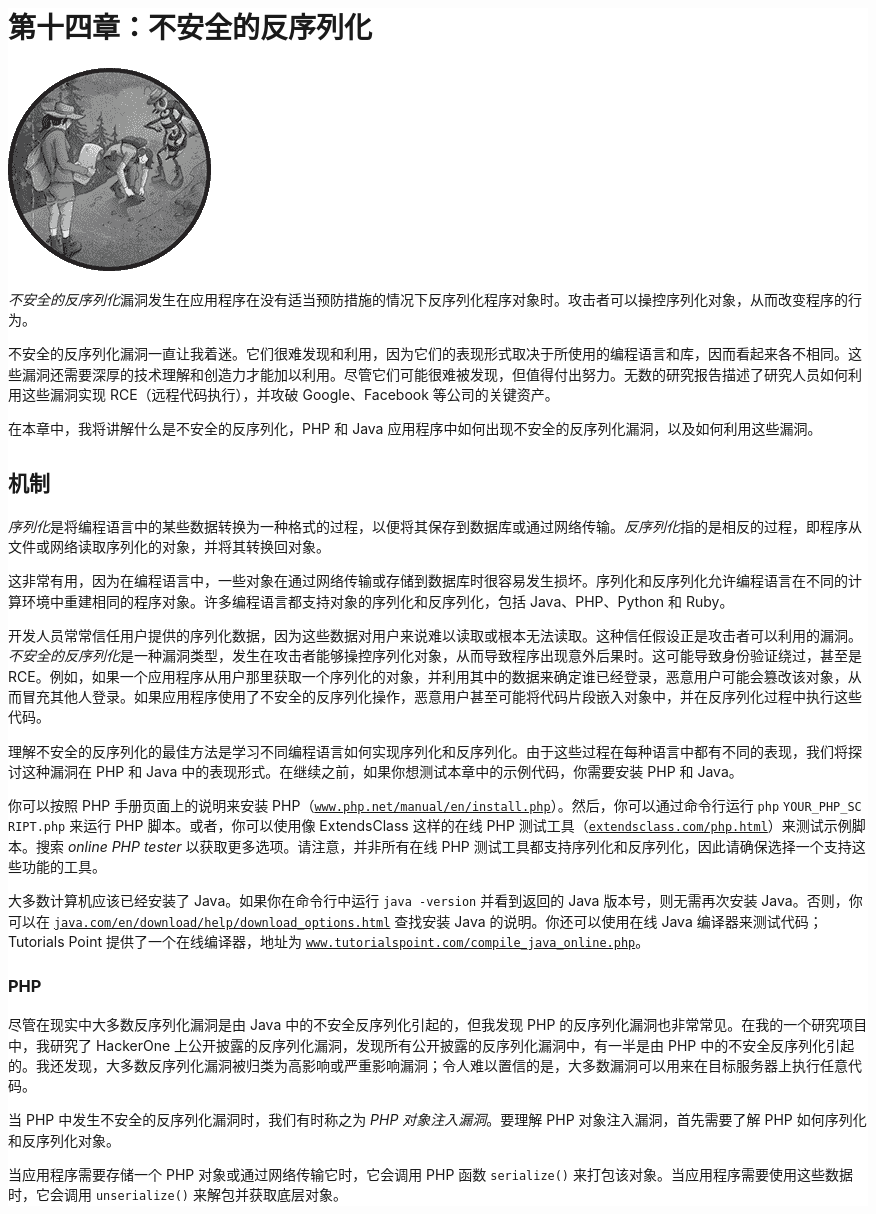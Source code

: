 # 第十四章：不安全的反序列化

![](img/chapterart.png)

*不安全的反序列化*漏洞发生在应用程序在没有适当预防措施的情况下反序列化程序对象时。攻击者可以操控序列化对象，从而改变程序的行为。

不安全的反序列化漏洞一直让我着迷。它们很难发现和利用，因为它们的表现形式取决于所使用的编程语言和库，因而看起来各不相同。这些漏洞还需要深厚的技术理解和创造力才能加以利用。尽管它们可能很难被发现，但值得付出努力。无数的研究报告描述了研究人员如何利用这些漏洞实现 RCE（远程代码执行），并攻破 Google、Facebook 等公司的关键资产。

在本章中，我将讲解什么是不安全的反序列化，PHP 和 Java 应用程序中如何出现不安全的反序列化漏洞，以及如何利用这些漏洞。

## 机制

*序列化*是将编程语言中的某些数据转换为一种格式的过程，以便将其保存到数据库或通过网络传输。*反序列化*指的是相反的过程，即程序从文件或网络读取序列化的对象，并将其转换回对象。

这非常有用，因为在编程语言中，一些对象在通过网络传输或存储到数据库时很容易发生损坏。序列化和反序列化允许编程语言在不同的计算环境中重建相同的程序对象。许多编程语言都支持对象的序列化和反序列化，包括 Java、PHP、Python 和 Ruby。

开发人员常常信任用户提供的序列化数据，因为这些数据对用户来说难以读取或根本无法读取。这种信任假设正是攻击者可以利用的漏洞。*不安全的反序列化*是一种漏洞类型，发生在攻击者能够操控序列化对象，从而导致程序出现意外后果时。这可能导致身份验证绕过，甚至是 RCE。例如，如果一个应用程序从用户那里获取一个序列化的对象，并利用其中的数据来确定谁已经登录，恶意用户可能会篡改该对象，从而冒充其他人登录。如果应用程序使用了不安全的反序列化操作，恶意用户甚至可能将代码片段嵌入对象中，并在反序列化过程中执行这些代码。

理解不安全的反序列化的最佳方法是学习不同编程语言如何实现序列化和反序列化。由于这些过程在每种语言中都有不同的表现，我们将探讨这种漏洞在 PHP 和 Java 中的表现形式。在继续之前，如果你想测试本章中的示例代码，你需要安装 PHP 和 Java。

你可以按照 PHP 手册页面上的说明来安装 PHP（[`www.php.net/manual/en/install.php`](https://www.php.net/manual/en/install.php)）。然后，你可以通过命令行运行 `php` `YOUR_PHP_SCRIPT.php` 来运行 PHP 脚本。或者，你可以使用像 ExtendsClass 这样的在线 PHP 测试工具（[`extendsclass.com/php.html`](https://extendsclass.com/php.html)）来测试示例脚本。搜索 *online PHP tester* 以获取更多选项。请注意，并非所有在线 PHP 测试工具都支持序列化和反序列化，因此请确保选择一个支持这些功能的工具。

大多数计算机应该已经安装了 Java。如果你在命令行中运行 `java -version` 并看到返回的 Java 版本号，则无需再次安装 Java。否则，你可以在 [`java.com/en/download/help/download_options.html`](https://java.com/en/download/help/download_options.html) 查找安装 Java 的说明。你还可以使用在线 Java 编译器来测试代码；Tutorials Point 提供了一个在线编译器，地址为 [`www.tutorialspoint.com/compile_java_online.php`](https://www.tutorialspoint.com/compile_java_online.php)。

### PHP

尽管在现实中大多数反序列化漏洞是由 Java 中的不安全反序列化引起的，但我发现 PHP 的反序列化漏洞也非常常见。在我的一个研究项目中，我研究了 HackerOne 上公开披露的反序列化漏洞，发现所有公开披露的反序列化漏洞中，有一半是由 PHP 中的不安全反序列化引起的。我还发现，大多数反序列化漏洞被归类为高影响或严重影响漏洞；令人难以置信的是，大多数漏洞可以用来在目标服务器上执行任意代码。

当 PHP 中发生不安全的反序列化漏洞时，我们有时称之为 *PHP 对象注入漏洞*。要理解 PHP 对象注入漏洞，首先需要了解 PHP 如何序列化和反序列化对象。

当应用程序需要存储一个 PHP 对象或通过网络传输它时，它会调用 PHP 函数 `serialize()` 来打包该对象。当应用程序需要使用这些数据时，它会调用 `unserialize()` 来解包并获取底层对象。
